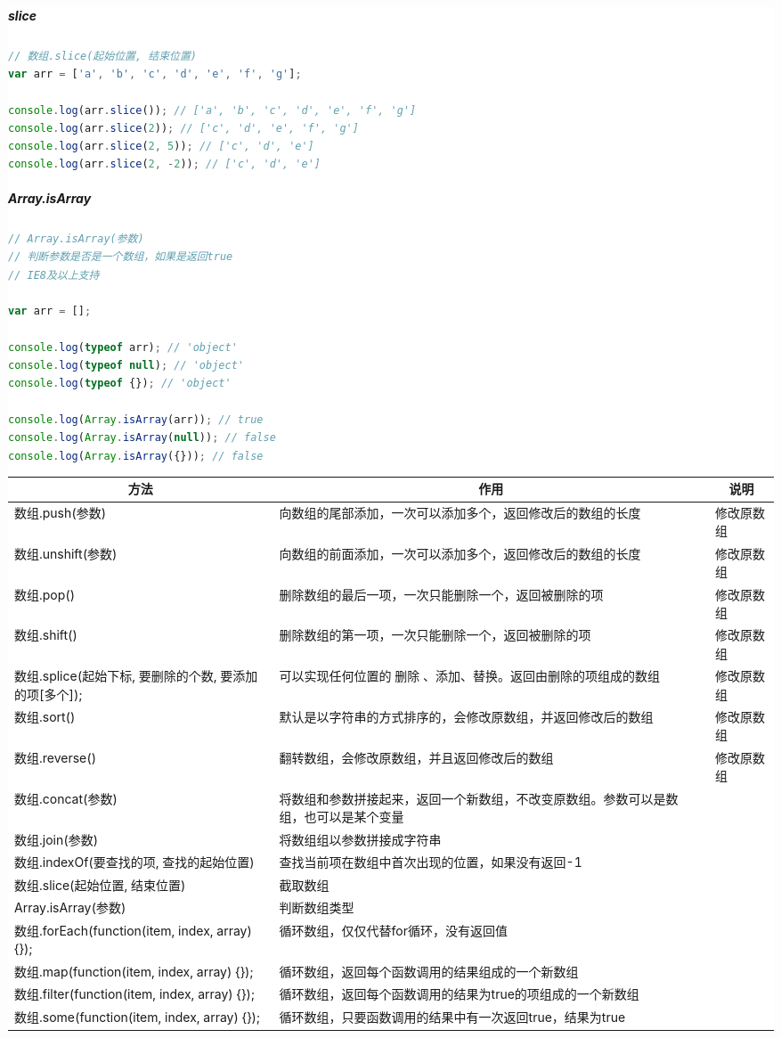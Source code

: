 

##### slice

```js
// 数组.slice(起始位置, 结束位置)
var arr = ['a', 'b', 'c', 'd', 'e', 'f', 'g'];

console.log(arr.slice()); // ['a', 'b', 'c', 'd', 'e', 'f', 'g']
console.log(arr.slice(2)); // ['c', 'd', 'e', 'f', 'g']
console.log(arr.slice(2, 5)); // ['c', 'd', 'e']
console.log(arr.slice(2, -2)); // ['c', 'd', 'e']

```



##### Array.isArray

```js
// Array.isArray(参数)
// 判断参数是否是一个数组，如果是返回true
// IE8及以上支持

var arr = [];

console.log(typeof arr); // 'object'
console.log(typeof null); // 'object'
console.log(typeof {}); // 'object'

console.log(Array.isArray(arr)); // true
console.log(Array.isArray(null)); // false
console.log(Array.isArray({})); // false

```



| 方法                                                   | 作用                                                                                 | 说明       |
| ------------------------------------------------------ | ------------------------------------------------------------------------------------ | ---------- |
| 数组.push(参数)                                        | 向数组的尾部添加，一次可以添加多个，返回修改后的数组的长度                           | 修改原数组 |
| 数组.unshift(参数)                                     | 向数组的前面添加，一次可以添加多个，返回修改后的数组的长度                           | 修改原数组 |
| 数组.pop()                                             | 删除数组的最后一项，一次只能删除一个，返回被删除的项                                 | 修改原数组 |
| 数组.shift()                                           | 删除数组的第一项，一次只能删除一个，返回被删除的项                                   | 修改原数组 |
| 数组.splice(起始下标, 要删除的个数, 要添加的项[多个]); | 可以实现任何位置的 删除 、添加、替换。返回由删除的项组成的数组                       | 修改原数组 |
| 数组.sort()                                            | 默认是以字符串的方式排序的，会修改原数组，并返回修改后的数组                         | 修改原数组 |
| 数组.reverse()                                         | 翻转数组，会修改原数组，并且返回修改后的数组                                         | 修改原数组 |
| 数组.concat(参数)                                      | 将数组和参数拼接起来，返回一个新数组，不改变原数组。参数可以是数组，也可以是某个变量 |            |
| 数组.join(参数)                                        | 将数组组以参数拼接成字符串                                                           |            |
| 数组.indexOf(要查找的项, 查找的起始位置)               | 查找当前项在数组中首次出现的位置，如果没有返回-1                                     |            |
| 数组.slice(起始位置, 结束位置)                         | 截取数组                                                                             |            |
| Array.isArray(参数)                                    | 判断数组类型                                                                         |            |
| 数组.forEach(function(item, index, array) {});         | 循环数组，仅仅代替for循环，没有返回值                                                |            |
| 数组.map(function(item, index, array) {});             | 循环数组，返回每个函数调用的结果组成的一个新数组                                     |            |
| 数组.filter(function(item, index, array) {});          | 循环数组，返回每个函数调用的结果为true的项组成的一个新数组                           |            |
| 数组.some(function(item, index, array) {});            | 循环数组，只要函数调用的结果中有一次返回true，结果为true                             |            |